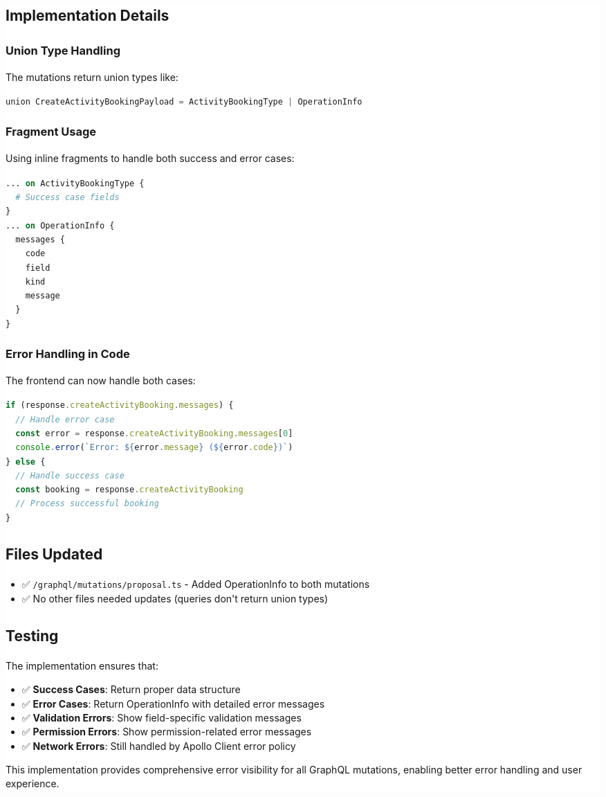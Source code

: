 ## Implementation Details

### **Union Type Handling**
The mutations return union types like:
```typescript
union CreateActivityBookingPayload = ActivityBookingType | OperationInfo
```

### **Fragment Usage**
Using inline fragments to handle both success and error cases:
```graphql
... on ActivityBookingType {
  # Success case fields
}
... on OperationInfo {
  messages {
    code
    field
    kind
    message
  }
}
```

### **Error Handling in Code**
The frontend can now handle both cases:
```typescript
if (response.createActivityBooking.messages) {
  // Handle error case
  const error = response.createActivityBooking.messages[0]
  console.error(`Error: ${error.message} (${error.code})`)
} else {
  // Handle success case
  const booking = response.createActivityBooking
  // Process successful booking
}
```

## Files Updated

- ✅ `/graphql/mutations/proposal.ts` - Added OperationInfo to both mutations
- ✅ No other files needed updates (queries don't return union types)

## Testing

The implementation ensures that:
- ✅ **Success Cases**: Return proper data structure
- ✅ **Error Cases**: Return OperationInfo with detailed error messages
- ✅ **Validation Errors**: Show field-specific validation messages
- ✅ **Permission Errors**: Show permission-related error messages
- ✅ **Network Errors**: Still handled by Apollo Client error policy

This implementation provides comprehensive error visibility for all GraphQL mutations, enabling better error handling and user experience.
